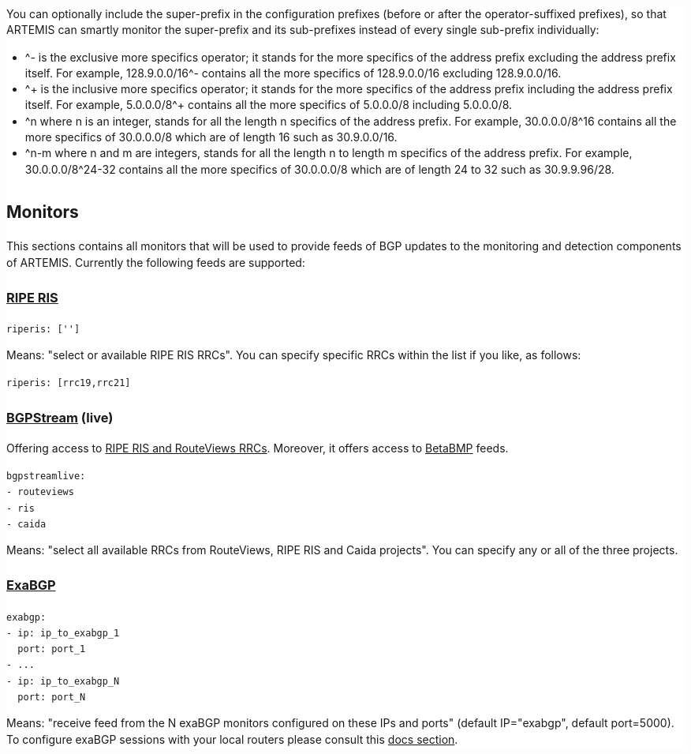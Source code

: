 You can optionally include the super-prefix in the configuration prefixes (before or after the operator-suffixed prefixes), so that ARTEMIS can smartly monitor the super-prefix and its sub-prefixes instead of every single sub-prefix individually:

* ^- is the exclusive more specifics operator; it stands for the more specifics of the address prefix excluding the address prefix itself.  For example, 128.9.0.0/16^- contains all the more specifics of 128.9.0.0/16 excluding 128.9.0.0/16.
* ^+ is the inclusive more specifics operator; it stands for the more specifics of the address prefix including the address prefix itself.  For example, 5.0.0.0/8^+ contains all the more specifics of 5.0.0.0/8 including 5.0.0.0/8.
* ^n where n is an integer, stands for all the length n specifics of the address prefix.  For example, 30.0.0.0/8^16 contains all the more specifics of 30.0.0.0/8 which are of length 16 such as 30.9.0.0/16.
* ^n-m where n and m are integers, stands for all the length n to length m specifics of the address prefix.  For example, 30.0.0.0/8^24-32 contains all the more specifics of 30.0.0.0/8 which are of length 24 to 32 such as 30.9.9.96/28.

## Monitors
This sections contains all monitors that will be used to provide feeds of BGP updates to the monitoring and detection components of ARTEMIS. Currently the following feeds are supported:

### [RIPE RIS](http://stream-dev.ris.ripe.net/demo2)

    riperis: ['']

Means: "select or available RIPE RIS RRCs". You can specify specific RRCs within the list if you like, as follows:

    riperis: [rrc19,rrc21]

### [BGPStream](https://bgpstream.caida.org/) (live)

Offering access to [RIPE RIS and RouteViews RRCs](https://bgpstream.caida.org/data). Moreover, it offers access to [BetaBMP](https://bgpstream.caida.org/v2-beta#bmp) feeds.

    bgpstreamlive:
    - routeviews
    - ris
    - caida

Means: "select all available RRCs from RouteViews, RIPE RIS and Caida projects". You can specify any or all of the three projects.

### [ExaBGP](https://github.com/Exa-Networks/exabgp)

    exabgp:
    - ip: ip_to_exabgp_1
      port: port_1
    - ...
    - ip: ip_to_exabgp_N
      port: port_N

Means: "receive feed from the N exaBGP monitors configured on these IPs and ports" (default IP="exabgp", default port=5000). To configure exaBGP sessions with your local routers please consult this [docs section](https://bgpartemis.readthedocs.io/en/latest/overview/#receiving-bgp-feed-from-local-routerroute-reflectorbgp-monitor-via-exabgp).
